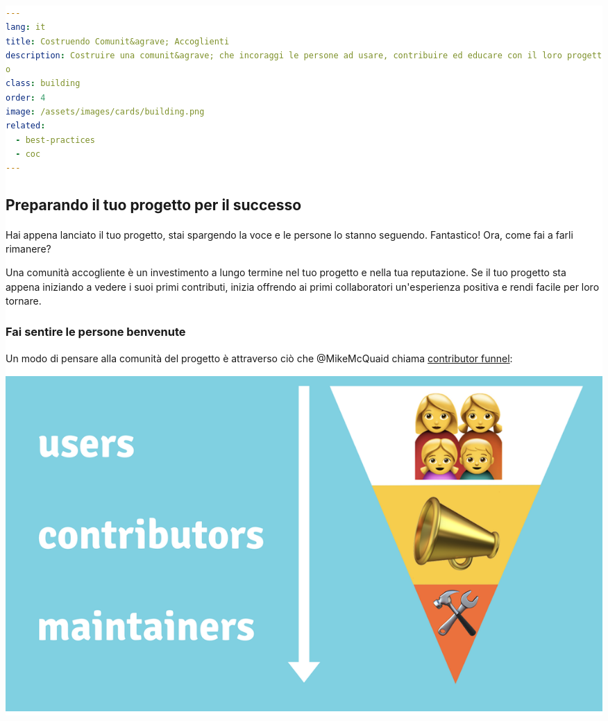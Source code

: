 ```yaml
---
lang: it
title: Costruendo Comunit&agrave; Accoglienti
description: Costruire una comunit&agrave; che incoraggi le persone ad usare, contribuire ed educare con il loro progetto
class: building
order: 4
image: /assets/images/cards/building.png
related:
  - best-practices
  - coc
---
```


## Preparando il tuo progetto per il successo

Hai appena lanciato il tuo progetto, stai spargendo la voce e le persone lo stanno seguendo. Fantastico! Ora, come fai a farli rimanere?

Una comunit&agrave; accogliente &egrave; un investimento a lungo termine nel tuo progetto e nella tua reputazione. Se il tuo progetto sta appena iniziando a vedere i suoi primi contributi, inizia offrendo ai primi collaboratori un'esperienza positiva e rendi facile per loro tornare.

### Fai sentire le persone benvenute

Un modo di pensare alla comunit&agrave; del progetto &egrave; attraverso ci&ograve; che @MikeMcQuaid chiama [contributor funnel](https://mikemcquaid.com/2018/08/14/the-open-source-contributor-funnel-why-people-dont-contribute-to-your-open-source-project/):

![contributor funnel](/assets/images/building-community/contributor_funnel_mikemcquaid.png)

